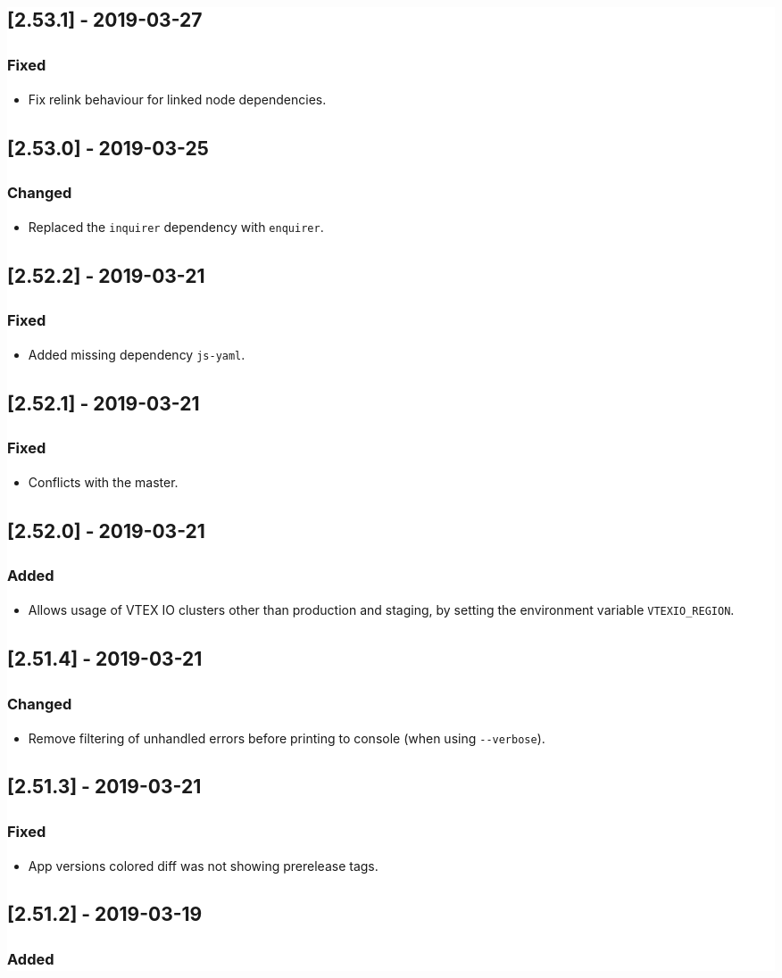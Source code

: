 ## [2.53.1] - 2019-03-27

### Fixed

- Fix relink behaviour for linked node dependencies.

## [2.53.0] - 2019-03-25

### Changed

- Replaced the `inquirer` dependency with `enquirer`.

## [2.52.2] - 2019-03-21

### Fixed

- Added missing dependency `js-yaml`.

## [2.52.1] - 2019-03-21

### Fixed

- Conflicts with the master.

## [2.52.0] - 2019-03-21

### Added

- Allows usage of VTEX IO clusters other than production and staging, by setting
  the environment variable `VTEXIO_REGION`.

## [2.51.4] - 2019-03-21

### Changed

- Remove filtering of unhandled errors before printing to console (when using `--verbose`).

## [2.51.3] - 2019-03-21

### Fixed

- App versions colored diff was not showing prerelease tags.

## [2.51.2] - 2019-03-19

### Added
